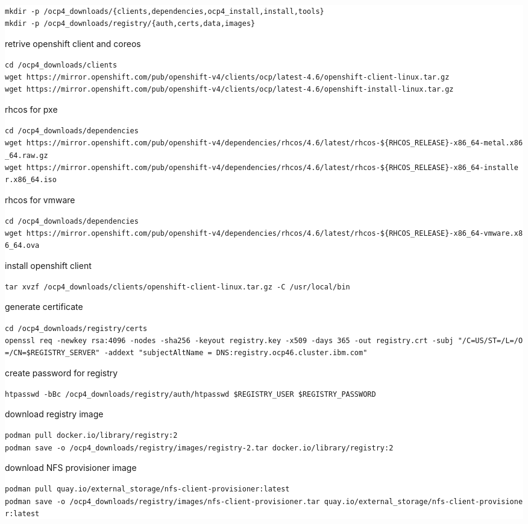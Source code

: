 ```
mkdir -p /ocp4_downloads/{clients,dependencies,ocp4_install,install,tools}
mkdir -p /ocp4_downloads/registry/{auth,certs,data,images}
```

retrive openshift client and coreos
```
cd /ocp4_downloads/clients
wget https://mirror.openshift.com/pub/openshift-v4/clients/ocp/latest-4.6/openshift-client-linux.tar.gz
wget https://mirror.openshift.com/pub/openshift-v4/clients/ocp/latest-4.6/openshift-install-linux.tar.gz
```

rhcos for pxe
```
cd /ocp4_downloads/dependencies
wget https://mirror.openshift.com/pub/openshift-v4/dependencies/rhcos/4.6/latest/rhcos-${RHCOS_RELEASE}-x86_64-metal.x86_64.raw.gz
wget https://mirror.openshift.com/pub/openshift-v4/dependencies/rhcos/4.6/latest/rhcos-${RHCOS_RELEASE}-x86_64-installer.x86_64.iso
```

rhcos for vmware
```
cd /ocp4_downloads/dependencies
wget https://mirror.openshift.com/pub/openshift-v4/dependencies/rhcos/4.6/latest/rhcos-${RHCOS_RELEASE}-x86_64-vmware.x86_64.ova
```

install openshift client
```
tar xvzf /ocp4_downloads/clients/openshift-client-linux.tar.gz -C /usr/local/bin
```

generate certificate
```
cd /ocp4_downloads/registry/certs
openssl req -newkey rsa:4096 -nodes -sha256 -keyout registry.key -x509 -days 365 -out registry.crt -subj "/C=US/ST=/L=/O=/CN=$REGISTRY_SERVER" -addext "subjectAltName = DNS:registry.ocp46.cluster.ibm.com"
```

create password for registry
```
htpasswd -bBc /ocp4_downloads/registry/auth/htpasswd $REGISTRY_USER $REGISTRY_PASSWORD
```

download registry image
```
podman pull docker.io/library/registry:2
podman save -o /ocp4_downloads/registry/images/registry-2.tar docker.io/library/registry:2
```

download NFS provisioner image
```
podman pull quay.io/external_storage/nfs-client-provisioner:latest
podman save -o /ocp4_downloads/registry/images/nfs-client-provisioner.tar quay.io/external_storage/nfs-client-provisioner:latest
```

